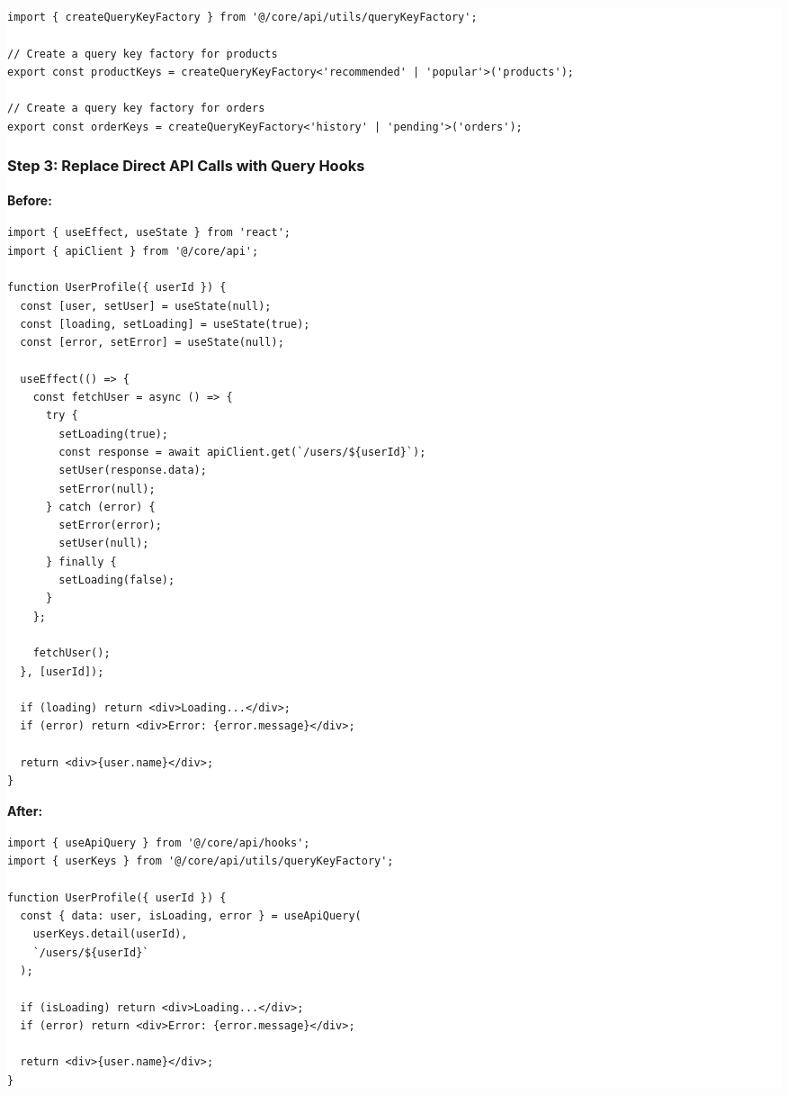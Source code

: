 ```tsx
import { createQueryKeyFactory } from '@/core/api/utils/queryKeyFactory';

// Create a query key factory for products
export const productKeys = createQueryKeyFactory<'recommended' | 'popular'>('products');

// Create a query key factory for orders
export const orderKeys = createQueryKeyFactory<'history' | 'pending'>('orders');
```

### Step 3: Replace Direct API Calls with Query Hooks

**Before:**

```tsx
import { useEffect, useState } from 'react';
import { apiClient } from '@/core/api';

function UserProfile({ userId }) {
  const [user, setUser] = useState(null);
  const [loading, setLoading] = useState(true);
  const [error, setError] = useState(null);

  useEffect(() => {
    const fetchUser = async () => {
      try {
        setLoading(true);
        const response = await apiClient.get(`/users/${userId}`);
        setUser(response.data);
        setError(null);
      } catch (error) {
        setError(error);
        setUser(null);
      } finally {
        setLoading(false);
      }
    };

    fetchUser();
  }, [userId]);

  if (loading) return <div>Loading...</div>;
  if (error) return <div>Error: {error.message}</div>;

  return <div>{user.name}</div>;
}
```

**After:**

```tsx
import { useApiQuery } from '@/core/api/hooks';
import { userKeys } from '@/core/api/utils/queryKeyFactory';

function UserProfile({ userId }) {
  const { data: user, isLoading, error } = useApiQuery(
    userKeys.detail(userId),
    `/users/${userId}`
  );

  if (isLoading) return <div>Loading...</div>;
  if (error) return <div>Error: {error.message}</div>;

  return <div>{user.name}</div>;
}
```
